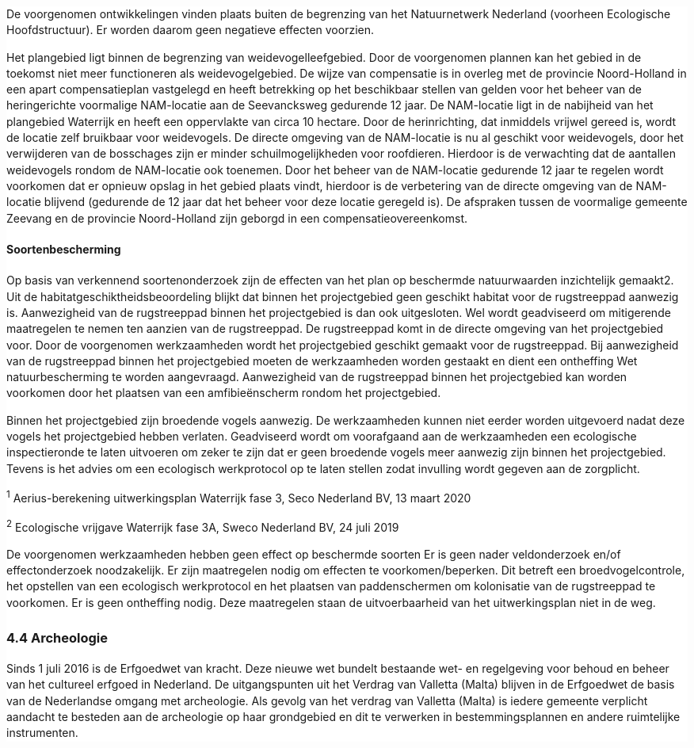 De voorgenomen ontwikkelingen vinden plaats buiten de begrenzing van het Natuurnetwerk Nederland (voorheen Ecologische Hoofdstructuur). Er worden daarom geen negatieve effecten voorzien.

Het plangebied ligt binnen de begrenzing van weidevogelleefgebied. Door de voorgenomen plannen kan het gebied in de toekomst niet meer functioneren als weidevogelgebied. De wijze van compensatie is in overleg met de provincie Noord-Holland in een apart compensatieplan vastgelegd en heeft betrekking op het beschikbaar stellen van gelden voor het beheer van de heringerichte voormalige NAM-locatie aan de Seevancksweg gedurende 12 jaar. De NAM-locatie ligt in de nabijheid van het plangebied Waterrijk en heeft een oppervlakte van circa 10 hectare. Door de herinrichting, dat inmiddels vrijwel gereed is, wordt de locatie zelf bruikbaar voor weidevogels. De directe omgeving van de NAM-locatie is nu al geschikt voor weidevogels, door het verwijderen van de bosschages zijn er minder schuilmogelijkheden voor roofdieren. Hierdoor is de verwachting dat de aantallen weidevogels rondom de NAM-locatie ook toenemen. Door het beheer van de NAM-locatie gedurende 12 jaar te regelen wordt voorkomen dat er opnieuw opslag in het gebied plaats vindt, hierdoor is de verbetering van de directe omgeving van de NAM-locatie blijvend (gedurende de 12 jaar dat het beheer voor deze locatie geregeld is). De afspraken tussen de voormalige gemeente Zeevang en de provincie Noord-Holland zijn geborgd in een compensatieovereenkomst.

#### Soortenbescherming

Op basis van verkennend soortenonderzoek zijn de effecten van het plan op beschermde natuurwaarden inzichtelijk gemaakt2. Uit de habitatgeschiktheidsbeoordeling blijkt dat binnen het projectgebied geen geschikt habitat voor de rugstreeppad aanwezig is. Aanwezigheid van de rugstreeppad binnen het projectgebied is dan ook uitgesloten. Wel wordt geadviseerd om mitigerende maatregelen te nemen ten aanzien van de rugstreeppad. De rugstreeppad komt in de directe omgeving van het projectgebied voor. Door de voorgenomen werkzaamheden wordt het projectgebied geschikt gemaakt voor de rugstreeppad. Bij aanwezigheid van de rugstreeppad binnen het projectgebied moeten de werkzaamheden worden gestaakt en dient een ontheffing Wet natuurbescherming te worden aangevraagd. Aanwezigheid van de rugstreeppad binnen het projectgebied kan worden voorkomen door het plaatsen van een amfibieënscherm rondom het projectgebied.

Binnen het projectgebied zijn broedende vogels aanwezig. De werkzaamheden kunnen niet eerder worden uitgevoerd nadat deze vogels het projectgebied hebben verlaten. Geadviseerd wordt om voorafgaand aan de werkzaamheden een ecologische inspectieronde te laten uitvoeren om zeker te zijn dat er geen broedende vogels meer aanwezig zijn binnen het projectgebied. Tevens is het advies om een ecologisch werkprotocol op te laten stellen zodat invulling wordt gegeven aan de zorgplicht.

<sup>1</sup> Aerius-berekening uitwerkingsplan Waterrijk fase 3, Seco Nederland BV, 13 maart 2020

<sup>2</sup> Ecologische vrijgave Waterrijk fase 3A, Sweco Nederland BV, 24 juli 2019

De voorgenomen werkzaamheden hebben geen effect op beschermde soorten Er is geen nader veldonderzoek en/of effectonderzoek noodzakelijk. Er zijn maatregelen nodig om effecten te voorkomen/beperken. Dit betreft een broedvogelcontrole, het opstellen van een ecologisch werkprotocol en het plaatsen van paddenschermen om kolonisatie van de rugstreeppad te voorkomen. Er is geen ontheffing nodig. Deze maatregelen staan de uitvoerbaarheid van het uitwerkingsplan niet in de weg.

### 4.4 Archeologie

Sinds 1 juli 2016 is de Erfgoedwet van kracht. Deze nieuwe wet bundelt bestaande wet- en regelgeving voor behoud en beheer van het cultureel erfgoed in Nederland. De uitgangspunten uit het Verdrag van Valletta (Malta) blijven in de Erfgoedwet de basis van de Nederlandse omgang met archeologie. Als gevolg van het verdrag van Valletta (Malta) is iedere gemeente verplicht aandacht te besteden aan de archeologie op haar grondgebied en dit te verwerken in bestemmingsplannen en andere ruimtelijke instrumenten.
